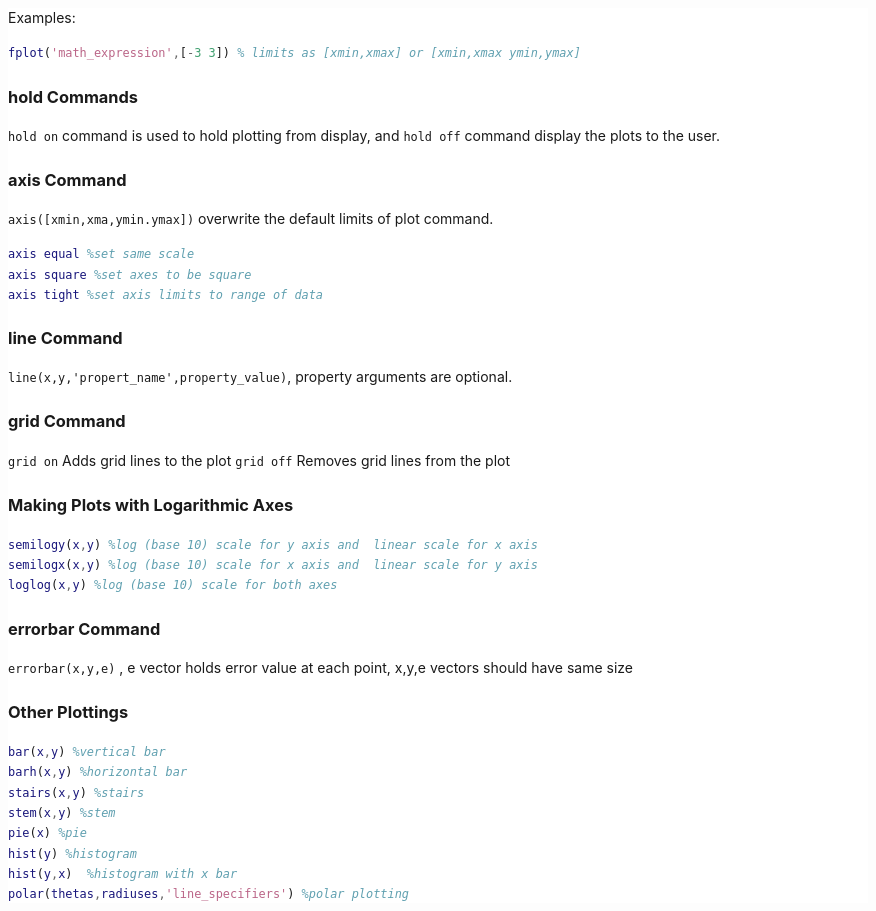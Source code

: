 Examples:

```matlab
fplot('math_expression',[-3 3]) % limits as [xmin,xmax] or [xmin,xmax ymin,ymax]
```

### hold Commands

`hold on` command is used to hold plotting from display, and `hold off` command display the plots to the user.

### axis Command

`axis([xmin,xma,ymin.ymax])` overwrite the default limits of plot command.

```matlab
axis equal %set same scale
axis square %set axes to be square
axis tight %set axis limits to range of data
```

### line Command

`line(x,y,'propert_name',property_value)`, property arguments are optional.

### grid Command

`grid on` Adds grid lines to the plot
`grid off` Removes grid lines from the plot

### Making Plots with Logarithmic Axes

```matlab
semilogy(x,y) %log (base 10) scale for y axis and  linear scale for x axis
semilogx(x,y) %log (base 10) scale for x axis and  linear scale for y axis
loglog(x,y) %log (base 10) scale for both axes
```

### errorbar Command

`errorbar(x,y,e)` , e vector holds error value at each point, x,y,e vectors should have same size

### Other Plottings

```matlab
bar(x,y) %vertical bar
barh(x,y) %horizontal bar
stairs(x,y) %stairs
stem(x,y) %stem
pie(x) %pie
hist(y) %histogram
hist(y,x)  %histogram with x bar
polar(thetas,radiuses,'line_specifiers') %polar plotting
```
